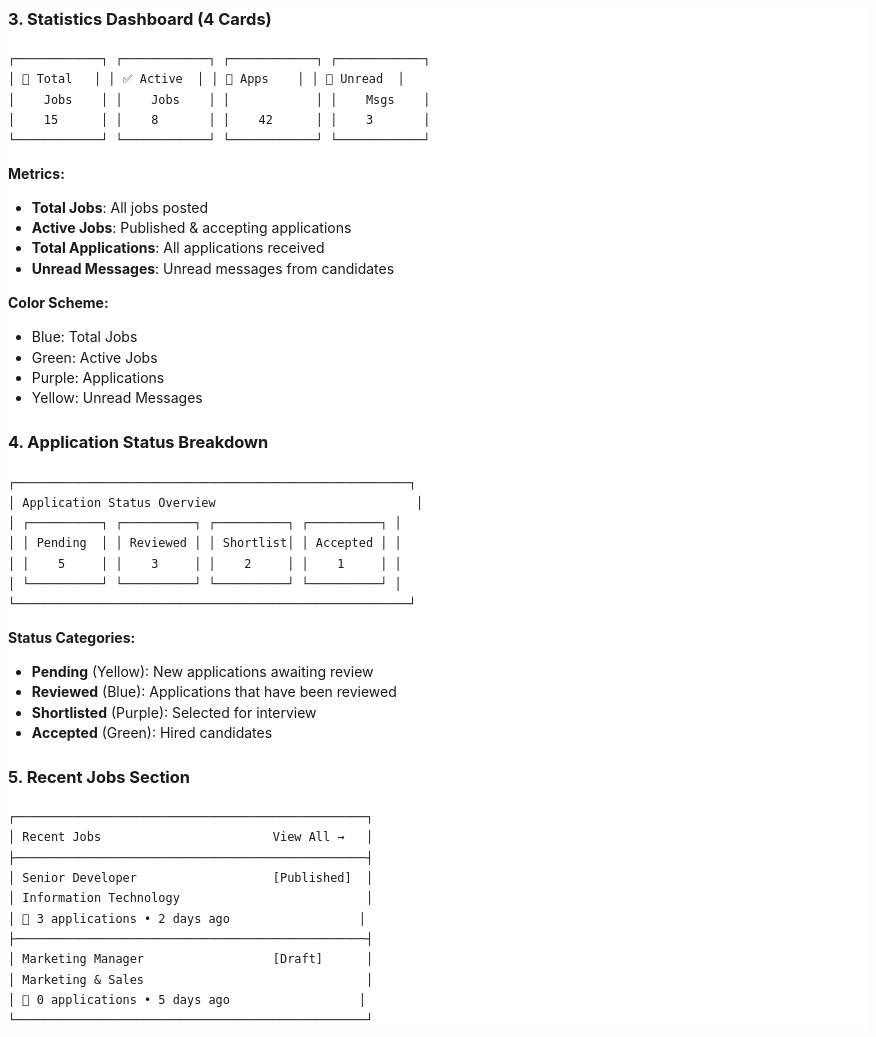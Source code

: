 ### 3. **Statistics Dashboard (4 Cards)**
```
┌────────────┐ ┌────────────┐ ┌────────────┐ ┌────────────┐
│ 💼 Total   │ │ ✅ Active  │ │ 👥 Apps    │ │ 💬 Unread  │
│    Jobs    │ │    Jobs    │ │            │ │    Msgs    │
│    15      │ │    8       │ │    42      │ │    3       │
└────────────┘ └────────────┘ └────────────┘ └────────────┘
```

**Metrics:**
- **Total Jobs**: All jobs posted
- **Active Jobs**: Published & accepting applications  
- **Total Applications**: All applications received
- **Unread Messages**: Unread messages from candidates

**Color Scheme:**
- Blue: Total Jobs
- Green: Active Jobs
- Purple: Applications
- Yellow: Unread Messages

### 4. **Application Status Breakdown**
```
┌───────────────────────────────────────────────────────┐
│ Application Status Overview                            │
│ ┌──────────┐ ┌──────────┐ ┌──────────┐ ┌──────────┐ │
│ │ Pending  │ │ Reviewed │ │ Shortlist│ │ Accepted │ │
│ │    5     │ │    3     │ │    2     │ │    1     │ │
│ └──────────┘ └──────────┘ └──────────┘ └──────────┘ │
└───────────────────────────────────────────────────────┘
```

**Status Categories:**
- **Pending** (Yellow): New applications awaiting review
- **Reviewed** (Blue): Applications that have been reviewed
- **Shortlisted** (Purple): Selected for interview
- **Accepted** (Green): Hired candidates

### 5. **Recent Jobs Section**
```
┌─────────────────────────────────────────────────┐
│ Recent Jobs                        View All →   │
├─────────────────────────────────────────────────┤
│ Senior Developer                   [Published]  │
│ Information Technology                          │
│ 👥 3 applications • 2 days ago                  │
├─────────────────────────────────────────────────┤
│ Marketing Manager                  [Draft]      │
│ Marketing & Sales                               │
│ 👥 0 applications • 5 days ago                  │
└─────────────────────────────────────────────────┘
```
